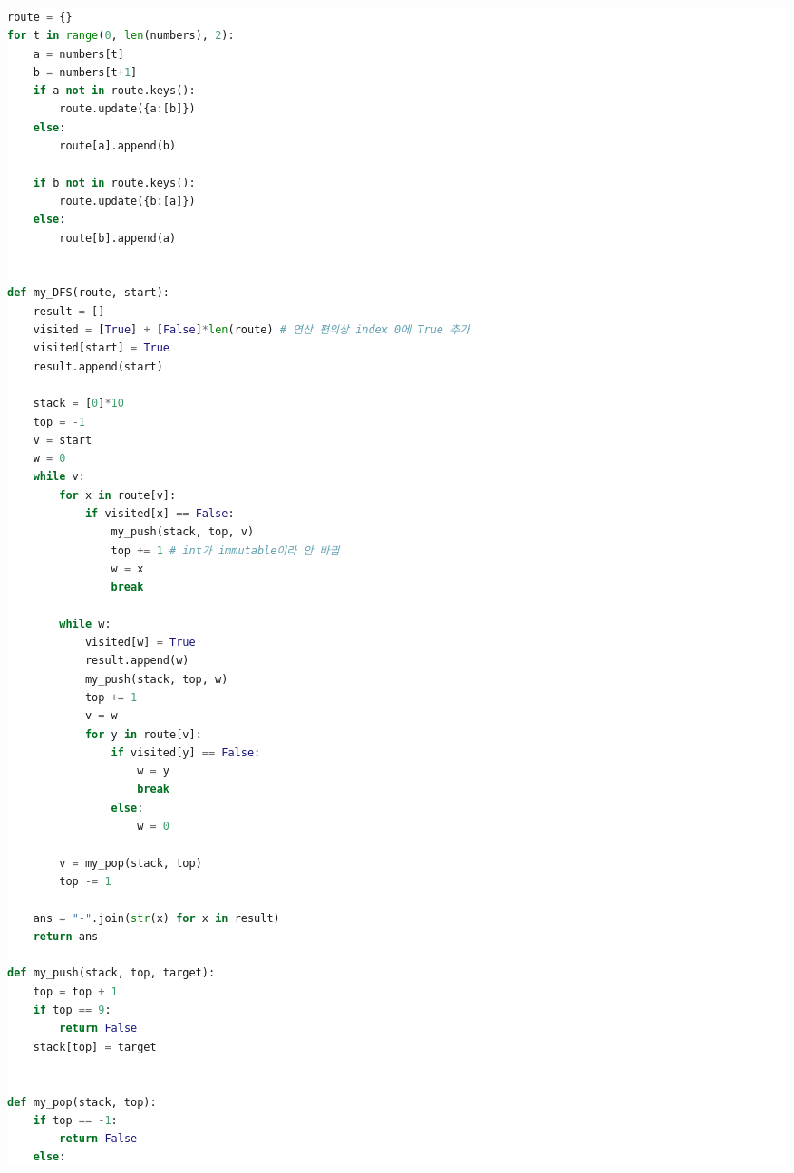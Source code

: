 ```python
route = {}
for t in range(0, len(numbers), 2):
    a = numbers[t]
    b = numbers[t+1]
    if a not in route.keys():
        route.update({a:[b]})
    else:
        route[a].append(b)
    
    if b not in route.keys():
        route.update({b:[a]})
    else:
        route[b].append(a)


def my_DFS(route, start):
    result = []
    visited = [True] + [False]*len(route) # 연산 편의상 index 0에 True 추가
    visited[start] = True
    result.append(start)

    stack = [0]*10
    top = -1
    v = start
    w = 0
    while v:
        for x in route[v]:
            if visited[x] == False:
                my_push(stack, top, v)
                top += 1 # int가 immutable이라 안 바뀜
                w = x
                break
        
        while w:
            visited[w] = True
            result.append(w)
            my_push(stack, top, w)
            top += 1
            v = w
            for y in route[v]:
                if visited[y] == False:
                    w = y
                    break
                else:
                    w = 0
                    
        v = my_pop(stack, top)
        top -= 1

    ans = "-".join(str(x) for x in result)
    return ans

def my_push(stack, top, target):
    top = top + 1
    if top == 9:
        return False
    stack[top] = target


def my_pop(stack, top):
    if top == -1:
        return False
    else:
```